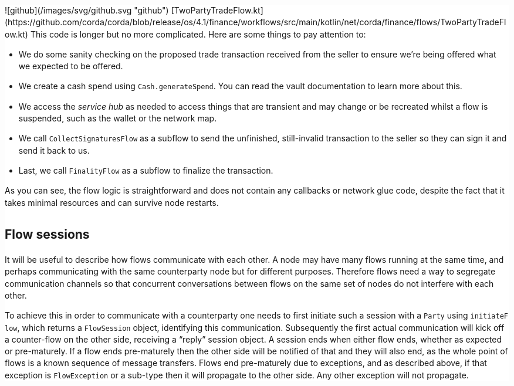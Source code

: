 </TabPanel>
![github](/images/svg/github.svg "github") [TwoPartyTradeFlow.kt](https://github.com/corda/corda/blob/release/os/4.1/finance/workflows/src/main/kotlin/net/corda/finance/flows/TwoPartyTradeFlow.kt)


</div>
This code is longer but no more complicated. Here are some things to pay attention to:


* We do some sanity checking on the proposed trade transaction received from the seller to ensure we’re being offered
                        what we expected to be offered.


* We create a cash spend using `Cash.generateSpend`. You can read the vault documentation to learn more about this.


* We access the *service hub* as needed to access things that are transient and may change or be recreated
                        whilst a flow is suspended, such as the wallet or the network map.


* We call `CollectSignaturesFlow` as a subflow to send the unfinished, still-invalid transaction to the seller so
                        they can sign it and send it back to us.


* Last, we call `FinalityFlow` as a subflow to finalize the transaction.


As you can see, the flow logic is straightforward and does not contain any callbacks or network glue code, despite
                the fact that it takes minimal resources and can survive node restarts.


## Flow sessions

It will be useful to describe how flows communicate with each other. A node may have many flows running at the same
                time, and perhaps communicating with the same counterparty node but for different purposes. Therefore flows need a
                way to segregate communication channels so that concurrent conversations between flows on the same set of nodes do
                not interfere with each other.

To achieve this in order to communicate with a counterparty one needs to first initiate such a session with a `Party`
                using `initiateFlow`, which returns a `FlowSession` object, identifying this communication. Subsequently the first
                actual communication will kick off a counter-flow on the other side, receiving a “reply” session object. A session ends
                when either flow ends, whether as expected or pre-maturely. If a flow ends pre-maturely then the other side will be
                notified of that and they will also end, as the whole point of flows is a known sequence of message transfers. Flows end
                pre-maturely due to exceptions, and as described above, if that exception is `FlowException` or a sub-type then it
                will propagate to the other side. Any other exception will not propagate.
